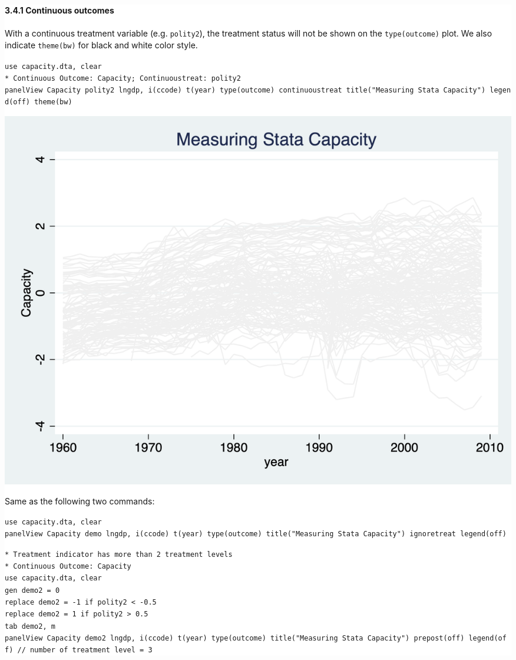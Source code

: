 #### 3.4.1 Continuous outcomes

With a continuous treatment variable (e.g. `polity2`), the treatment status will not be shown on the `type(outcome)` plot. We also indicate `theme(bw)` for black and white color style.

```
use capacity.dta, clear 
* Continuous Outcome: Capacity; Continuoustreat: polity2
panelView Capacity polity2 lngdp, i(ccode) t(year) type(outcome) continuoustreat title("Measuring Stata Capacity") legend(off) theme(bw)
```

<img src="./graph/Graph31.png">

Same as the following two commands:

```
use capacity.dta, clear 
panelView Capacity demo lngdp, i(ccode) t(year) type(outcome) title("Measuring Stata Capacity") ignoretreat legend(off)
```

```
* Treatment indicator has more than 2 treatment levels
* Continuous Outcome: Capacity
use capacity.dta, clear
gen demo2 = 0
replace demo2 = -1 if polity2 < -0.5
replace demo2 = 1 if polity2 > 0.5
tab demo2, m 
panelView Capacity demo2 lngdp, i(ccode) t(year) type(outcome) title("Measuring Stata Capacity") prepost(off) legend(off) // number of treatment level = 3

```
